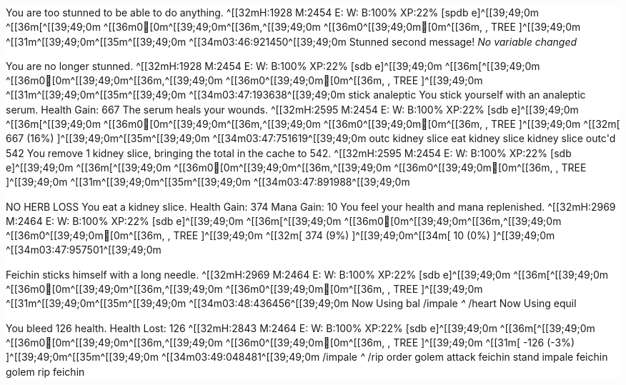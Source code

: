 You are too stunned to be able to do anything.
^[[32mH:1928 M:2454 E: W: B:100% XP:22% [spdb e]^[[39;49;0m ^[[36m[^[[39;49;0m ^[[36m0[0m^[[39;49;0m^[[36m,^[[39;49;0m ^[[36m0^[[39;49;0m[0m^[[36m, , TREE ]^[[39;49;0m ^[[31m^[[39;49;0m^[[35m^[[39;49;0m ^[[34m03:46:921450^[[39;49;0m
Stunned second message! *No variable changed*

You are no longer stunned.
^[[32mH:1928 M:2454 E: W: B:100% XP:22% [sdb e]^[[39;49;0m ^[[36m[^[[39;49;0m ^[[36m0[0m^[[39;49;0m^[[36m,^[[39;49;0m ^[[36m0^[[39;49;0m[0m^[[36m, , TREE ]^[[39;49;0m ^[[31m^[[39;49;0m^[[35m^[[39;49;0m ^[[34m03:47:193638^[[39;49;0m
stick analeptic
You stick yourself with an analeptic serum.
Health Gain: 667
The serum heals your wounds.
^[[32mH:2595 M:2454 E: W: B:100% XP:22% [sdb e]^[[39;49;0m ^[[36m[^[[39;49;0m ^[[36m0[0m^[[39;49;0m^[[36m,^[[39;49;0m ^[[36m0^[[39;49;0m[0m^[[36m, , TREE ]^[[39;49;0m ^[[32m[ 667 (16%) ]^[[39;49;0m^[[35m^[[39;49;0m ^[[34m03:47:751619^[[39;49;0m
outc kidney slice
eat kidney  slice
kidney slice outc'd 542
You remove 1 kidney slice, bringing the total in the cache to 542.
^[[32mH:2595 M:2454 E: W: B:100% XP:22% [sdb e]^[[39;49;0m ^[[36m[^[[39;49;0m ^[[36m0[0m^[[39;49;0m^[[36m,^[[39;49;0m ^[[36m0^[[39;49;0m[0m^[[36m, , TREE ]^[[39;49;0m ^[[31m^[[39;49;0m^[[35m^[[39;49;0m ^[[34m03:47:891988^[[39;49;0m

NO HERB LOSS
You eat a kidney slice.
Health Gain: 374
Mana Gain: 10
You feel your health and mana replenished.
^[[32mH:2969 M:2464 E: W: B:100% XP:22% [sdb e]^[[39;49;0m ^[[36m[^[[39;49;0m ^[[36m0[0m^[[39;49;0m^[[36m,^[[39;49;0m ^[[36m0^[[39;49;0m[0m^[[36m, , TREE ]^[[39;49;0m ^[[32m[ 374 (9%) ]^[[39;49;0m^[[34m[ 10 (0%) ]^[[39;49;0m ^[[34m03:47:957501^[[39;49;0m

Feichin sticks himself with a long needle.
^[[32mH:2969 M:2464 E: W: B:100% XP:22% [sdb e]^[[39;49;0m ^[[36m[^[[39;49;0m ^[[36m0[0m^[[39;49;0m^[[36m,^[[39;49;0m ^[[36m0^[[39;49;0m[0m^[[36m, , TREE ]^[[39;49;0m ^[[31m^[[39;49;0m^[[35m^[[39;49;0m ^[[34m03:48:436456^[[39;49;0m
Now Using bal
/impale *^* /heart
Now Using equil

You bleed 126 health.
Health Lost: 126
^[[32mH:2843 M:2464 E: W: B:100% XP:22% [sdb e]^[[39;49;0m ^[[36m[^[[39;49;0m ^[[36m0[0m^[[39;49;0m^[[36m,^[[39;49;0m ^[[36m0^[[39;49;0m[0m^[[36m, , TREE ]^[[39;49;0m ^[[31m[ -126 (-3%) ]^[[39;49;0m^[[35m^[[39;49;0m ^[[34m03:49:048481^[[39;49;0m
/impale *^* /rip
order golem attack feichin
stand
impale feichin
golem rip feichin
